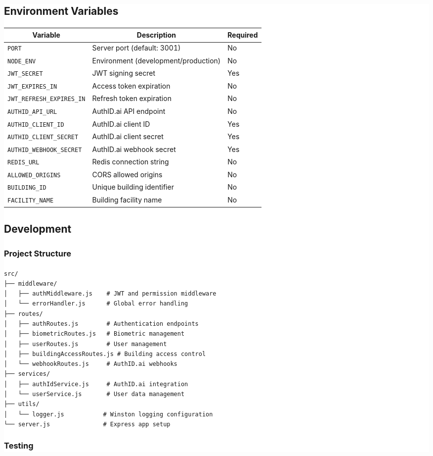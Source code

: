 ## Environment Variables

| Variable | Description | Required |
|----------|-------------|----------|
| `PORT` | Server port (default: 3001) | No |
| `NODE_ENV` | Environment (development/production) | No |
| `JWT_SECRET` | JWT signing secret | Yes |
| `JWT_EXPIRES_IN` | Access token expiration | No |
| `JWT_REFRESH_EXPIRES_IN` | Refresh token expiration | No |
| `AUTHID_API_URL` | AuthID.ai API endpoint | No |
| `AUTHID_CLIENT_ID` | AuthID.ai client ID | Yes |
| `AUTHID_CLIENT_SECRET` | AuthID.ai client secret | Yes |
| `AUTHID_WEBHOOK_SECRET` | AuthID.ai webhook secret | Yes |
| `REDIS_URL` | Redis connection string | No |
| `ALLOWED_ORIGINS` | CORS allowed origins | No |
| `BUILDING_ID` | Unique building identifier | No |
| `FACILITY_NAME` | Building facility name | No |

## Development

### Project Structure

```
src/
├── middleware/
│   ├── authMiddleware.js    # JWT and permission middleware
│   └── errorHandler.js      # Global error handling
├── routes/
│   ├── authRoutes.js        # Authentication endpoints
│   ├── biometricRoutes.js   # Biometric management
│   ├── userRoutes.js        # User management
│   ├── buildingAccessRoutes.js # Building access control
│   └── webhookRoutes.js     # AuthID.ai webhooks
├── services/
│   ├── authIdService.js     # AuthID.ai integration
│   └── userService.js       # User data management
├── utils/
│   └── logger.js           # Winston logging configuration
└── server.js               # Express app setup
```

### Testing
